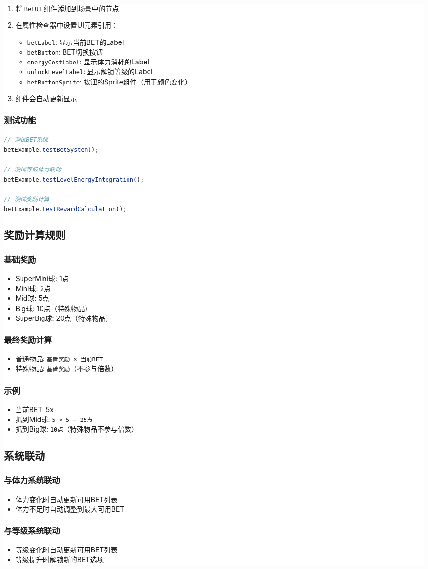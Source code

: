 1. 将 `BetUI` 组件添加到场景中的节点
2. 在属性检查器中设置UI元素引用：
   - `betLabel`: 显示当前BET的Label
   - `betButton`: BET切换按钮
   - `energyCostLabel`: 显示体力消耗的Label
   - `unlockLevelLabel`: 显示解锁等级的Label
   - `betButtonSprite`: 按钮的Sprite组件（用于颜色变化）

3. 组件会自动更新显示

### 测试功能

```typescript
// 测试BET系统
betExample.testBetSystem();

// 测试等级体力联动
betExample.testLevelEnergyIntegration();

// 测试奖励计算
betExample.testRewardCalculation();
```

## 奖励计算规则

### 基础奖励
- SuperMini球: 1点
- Mini球: 2点
- Mid球: 5点
- Big球: 10点（特殊物品）
- SuperBig球: 20点（特殊物品）

### 最终奖励计算
- 普通物品: `基础奖励 × 当前BET`
- 特殊物品: `基础奖励`（不参与倍数）

### 示例
- 当前BET: 5x
- 抓到Mid球: `5 × 5 = 25点`
- 抓到Big球: `10点`（特殊物品不参与倍数）

## 系统联动

### 与体力系统联动
- 体力变化时自动更新可用BET列表
- 体力不足时自动调整到最大可用BET

### 与等级系统联动
- 等级变化时自动更新可用BET列表
- 等级提升时解锁新的BET选项
